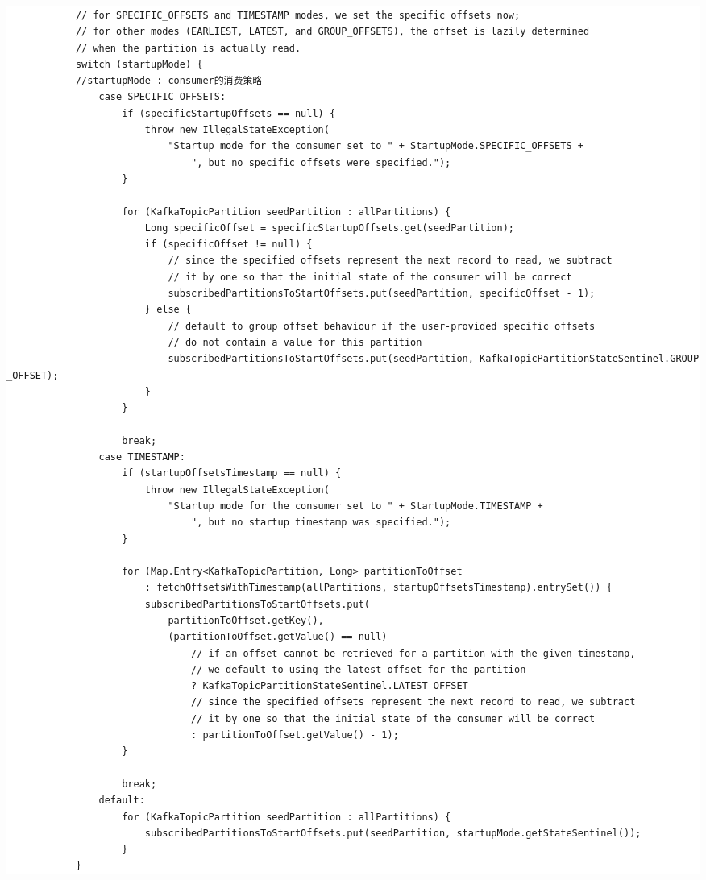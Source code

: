 ```
			// for SPECIFIC_OFFSETS and TIMESTAMP modes, we set the specific offsets now;
			// for other modes (EARLIEST, LATEST, and GROUP_OFFSETS), the offset is lazily determined
			// when the partition is actually read.
			switch (startupMode) {
			//startupMode : consumer的消费策略
				case SPECIFIC_OFFSETS:
					if (specificStartupOffsets == null) {
						throw new IllegalStateException(
							"Startup mode for the consumer set to " + StartupMode.SPECIFIC_OFFSETS +
								", but no specific offsets were specified.");
					}

					for (KafkaTopicPartition seedPartition : allPartitions) {
						Long specificOffset = specificStartupOffsets.get(seedPartition);
						if (specificOffset != null) {
							// since the specified offsets represent the next record to read, we subtract
							// it by one so that the initial state of the consumer will be correct
							subscribedPartitionsToStartOffsets.put(seedPartition, specificOffset - 1);
						} else {
							// default to group offset behaviour if the user-provided specific offsets
							// do not contain a value for this partition
							subscribedPartitionsToStartOffsets.put(seedPartition, KafkaTopicPartitionStateSentinel.GROUP_OFFSET);
						}
					}

					break;
				case TIMESTAMP:
					if (startupOffsetsTimestamp == null) {
						throw new IllegalStateException(
							"Startup mode for the consumer set to " + StartupMode.TIMESTAMP +
								", but no startup timestamp was specified.");
					}

					for (Map.Entry<KafkaTopicPartition, Long> partitionToOffset
						: fetchOffsetsWithTimestamp(allPartitions, startupOffsetsTimestamp).entrySet()) {
						subscribedPartitionsToStartOffsets.put(
							partitionToOffset.getKey(),
							(partitionToOffset.getValue() == null)
								// if an offset cannot be retrieved for a partition with the given timestamp,
								// we default to using the latest offset for the partition
								? KafkaTopicPartitionStateSentinel.LATEST_OFFSET
								// since the specified offsets represent the next record to read, we subtract
								// it by one so that the initial state of the consumer will be correct
								: partitionToOffset.getValue() - 1);
					}

					break;
				default:
					for (KafkaTopicPartition seedPartition : allPartitions) {
						subscribedPartitionsToStartOffsets.put(seedPartition, startupMode.getStateSentinel());
					}
			}
```